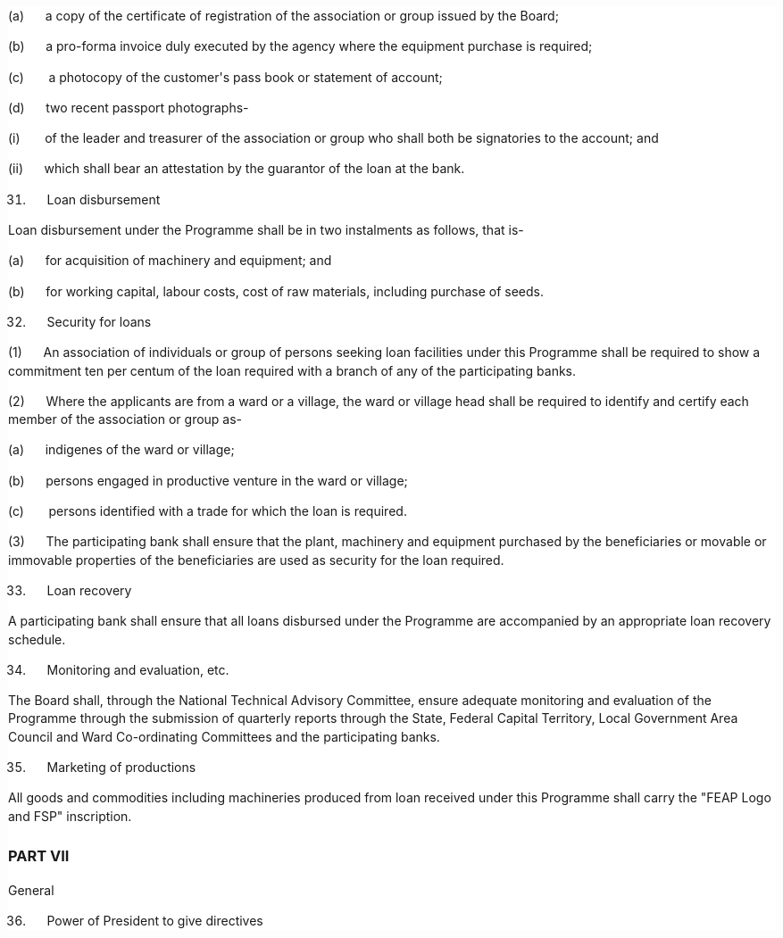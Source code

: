 (a)      a copy of the certificate of registration of the association or group issued by the Board;

(b)      a pro-forma invoice duly executed by the agency where the equipment purchase is required;

(c)       a photocopy of the customer's pass book or statement of account;

(d)      two recent passport photographs-

(i)       of the leader and treasurer of the association or group who shall both be signatories to the account; and

(ii)      which shall bear an attestation by the guarantor of the loan at the bank.

31.      Loan disbursement

Loan disbursement under the Programme shall be in two instalments as follows, that is-

(a)      for acquisition of machinery and equipment; and

(b)      for working capital, labour costs, cost of raw materials, including purchase of seeds.

32.      Security for loans

(1)      An association of individuals or group of persons seeking loan facilities under this Programme shall be required to show a commitment ten per centum of the loan required with a branch of any of the participating banks.

(2)      Where the applicants are from a ward or a village, the ward or village head shall be required to identify and certify each member of the association or group as-

(a)      indigenes of the ward or village;

(b)      persons engaged in productive venture in the ward or village;

(c)       persons identified with a trade for which the loan is required.

(3)      The participating bank shall ensure that the plant, machinery and equipment purchased by the beneficiaries or movable or immovable properties of the beneficiaries are used as security for the loan required.

33.      Loan recovery

A participating bank shall ensure that all loans disbursed under the Programme are accompanied by an appropriate loan recovery schedule.

34.      Monitoring and evaluation, etc.

The Board shall, through the National Technical Advisory Committee, ensure adequate monitoring and evaluation of the Programme through the submission of quarterly reports through the State, Federal Capital Territory, Local Government Area Council and Ward Co-ordinating Committees and the participating banks.

35.      Marketing of productions

All goods and commodities including machineries produced from loan received under this Programme shall carry the "FEAP Logo and FSP" inscription.

### PART VII

General

36.      Power of President to give directives

